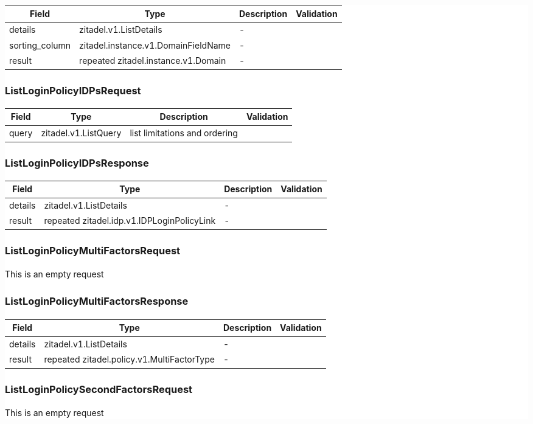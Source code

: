 

| Field | Type | Description | Validation |
| ----- | ---- | ----------- | ----------- |
| details |  zitadel.v1.ListDetails | - |  |
| sorting_column |  zitadel.instance.v1.DomainFieldName | - |  |
| result | repeated zitadel.instance.v1.Domain | - |  |




### ListLoginPolicyIDPsRequest



| Field | Type | Description | Validation |
| ----- | ---- | ----------- | ----------- |
| query |  zitadel.v1.ListQuery | list limitations and ordering |  |




### ListLoginPolicyIDPsResponse



| Field | Type | Description | Validation |
| ----- | ---- | ----------- | ----------- |
| details |  zitadel.v1.ListDetails | - |  |
| result | repeated zitadel.idp.v1.IDPLoginPolicyLink | - |  |




### ListLoginPolicyMultiFactorsRequest
This is an empty request




### ListLoginPolicyMultiFactorsResponse



| Field | Type | Description | Validation |
| ----- | ---- | ----------- | ----------- |
| details |  zitadel.v1.ListDetails | - |  |
| result | repeated zitadel.policy.v1.MultiFactorType | - |  |




### ListLoginPolicySecondFactorsRequest
This is an empty request



